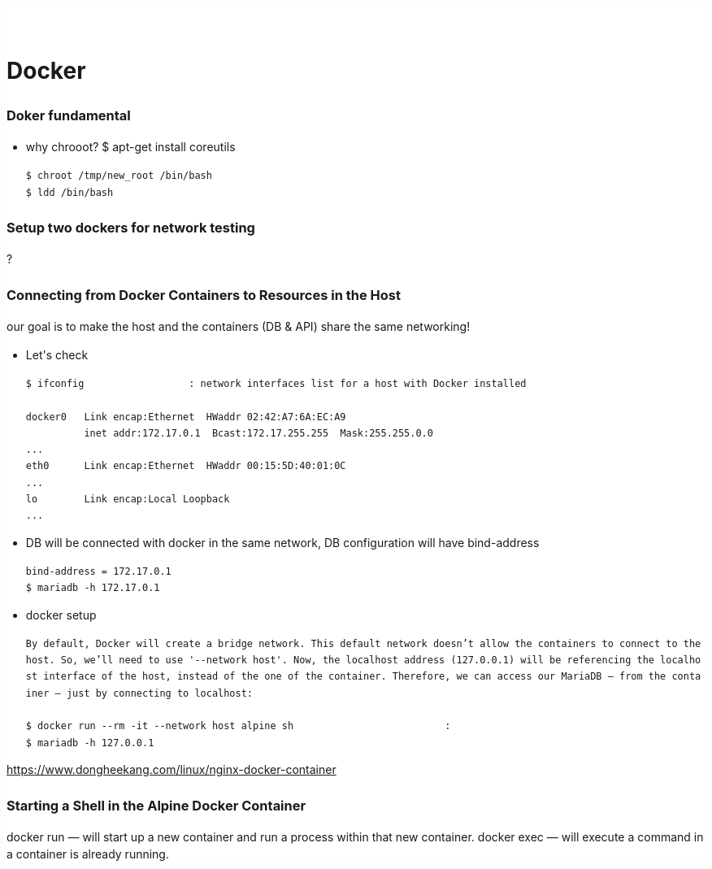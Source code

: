 
<br/><a name="Docker"></a>

# Docker

### Doker fundamental

* why chrooot? 
      $ apt-get install coreutils

      $ chroot /tmp/new_root /bin/bash
      $ ldd /bin/bash      

### Setup two dockers for network testing

   ?


### Connecting from Docker Containers to Resources in the Host
our goal is to make the host and the containers (DB & API) share the same networking!

* Let's check 

      $ ifconfig                  : network interfaces list for a host with Docker installed

      docker0   Link encap:Ethernet  HWaddr 02:42:A7:6A:EC:A9  
                inet addr:172.17.0.1  Bcast:172.17.255.255  Mask:255.255.0.0
      ...
      eth0      Link encap:Ethernet  HWaddr 00:15:5D:40:01:0C
      ...  
      lo        Link encap:Local Loopback
      ...  
     
* DB will be connected with docker in the same network, DB configuration will have bind-address

      bind-address = 172.17.0.1
      $ mariadb -h 172.17.0.1

* docker setup

      By default, Docker will create a bridge network. This default network doesn’t allow the containers to connect to the host. So, we’ll need to use '--network host'. Now, the localhost address (127.0.0.1) will be referencing the localhost interface of the host, instead of the one of the container. Therefore, we can access our MariaDB – from the container – just by connecting to localhost:

      $ docker run --rm -it --network host alpine sh                          : 
      $ mariadb -h 127.0.0.1

https://www.dongheekang.com/linux/nginx-docker-container



### Starting a Shell in the Alpine Docker Container

docker run — will start up a new container and run a process within that new container.
docker exec — will execute a command in a container is already running.
